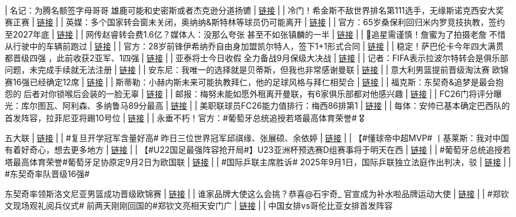 | 名记：为腾名额签字母哥哥 雄鹿可能和史密斯或者杰克逊分道扬镳 | [链接](https://k.sina.com.cn/article_2018499075_784fda0302002heg4.html?from=sports&subch=osport) |
| 冷门！希金斯不敌世界排名第111选手，无缘斯诺克西安大奖赛正赛 | [链接](https://k.sina.com.cn/article_2018499075_784fda0302002hefw.html?from=sports&subch=osport) |
| 英媒：多个国家转会窗未关闭，奥纳纳&斯特林等球员仍可能离开 | [链接](https://k.sina.com.cn/article_2018499075_784fda0302002hefo.html?from=sports&subch=osport) |
| 官方：65岁桑保利回归米内罗竞技执教，签约至2027年底 | [链接](https://k.sina.com.cn/article_2018499075_784fda0302002hefq.html?from=sports&subch=osport) |
| 网传赵睿转会费1.6亿？媒体人：没那么夸张 甚至不如张镇麟的一半 | [链接](https://k.sina.com.cn/article_2018499075_784fda0302002hefm.html?from=sports&subch=osport) |
| 🙏追星需谨慎！詹蜜为了拍摄老詹 不惜从行驶中的车辆前跑过 | [链接](https://k.sina.com.cn/article_2018499075_v784fda0302002hefu.html?from=auto&subch=oauto) |
| 官方：28岁前锋伊希纳乔自由身加盟凯尔特人，签下1+1形式合同 | [链接](https://k.sina.com.cn/article_2018499075_784fda0302002hefg.html?from=sports&subch=osport) |
| 稳定！萨巴伦卡今年四大满贯都晋级四强 ，此前收获2亚军、1四强 | [链接](https://k.sina.com.cn/article_2018499075_784fda0302002hefi.html?from=sports&subch=osport) |
| 亚泰将士今日收假 全力备战9月保级大决战 | [链接](https://k.sina.com.cn/article_2018499075_784fda0302002hefy.html?from=sports&subch=osport) |
| 记者：FIFA表示拉波尔特转会是俱乐部问题，未完成手续就无法注册 | [链接](https://k.sina.com.cn/article_2018499075_784fda0302002hefc.html?from=sports&subch=osport) |
| 安东尼：我唯一的选择就是贝蒂斯，但我也非常感谢曼联 | [链接](https://k.sina.com.cn/article_2018499075_784fda0302002hef8.html?from=sports&subch=osport) |
| 意大利男篮提前晋级淘汰赛 欧锦赛16强已经确定12席 | [链接](https://k.sina.com.cn/article_2018499075_784fda0302002hef2.html?from=sports&subch=osport) |
| 斯蒂勒：小赫内斯未来可能执教拜仁，他的足球风格与拜仁相契合 | [链接](https://k.sina.com.cn/article_2018499075_784fda0302002hef4.html?from=sports&subch=osport) |
| 福克斯：东契奇&追梦是最会抱怨的 后者对你锁喉后会装的一脸无辜 | [链接](https://k.sina.com.cn/article_2018499075_v784fda0302002hef0.html?from=sports&subch=osport) |
| 邮报：梅努未能如愿外租离开曼联，有6家俱乐部都对他感兴趣 | [链接](https://k.sina.com.cn/article_2018499075_784fda0302002heeu.html?from=sports&subch=osport) |
| FC26门将评分曝光：库尔图瓦、阿利森、多纳鲁马89分最高 | [链接](https://k.sina.com.cn/article_2018499075_784fda0302002heek.html?from=sports&subch=osport) |
| 美职联球员FC26能力值排行：梅西86排第1 | [链接](https://k.sina.com.cn/article_2018499075_784fda0302002heee.html?from=sports&subch=osport) |
| 每体：安帅已基本确定巴西队的首发阵容，拉菲尼亚将踢10号位 | [链接](https://k.sina.com.cn/article_2018499075_784fda0302002heeg.html?from=sports&subch=osport) |
| 永垂不朽！官方：#葡萄牙总统追授若塔最高体育荣誉# 🎖

五大联 | [链接](https://weibo.com/2018499075/5206673163027051) |
| #复旦开学冠军含量好高# 昨日三位世界冠军邱祺缘、张展硕、余依婷 | [链接](https://weibo.com/6320391439/5206557172175062) |
| 【#懂球帝中超MVP# 丨基莱斯：我对中国有着好奇心，想去更多地方 | [链接](https://weibo.com/1668293725/5199876799337667) |
| 【#U22国足最强阵容抢开局#】U23亚洲杯预选赛D组赛事将于明天在西 | [链接](https://weibo.com/2993049293/5206522067420455) |
| #葡萄牙总统追授若塔最高体育荣誉#葡萄牙足协原定9月2日为欧国联 | [链接](https://weibo.com/1638781994/5206704784672594) |
| #国际乒联主席胜诉# 2025年9月1日，国际乒联独立法庭作出判决，驳 | [链接](https://weibo.com/2011739333/5206541898088525) |
| #东契奇率队晋级16强# 

东契奇率领斯洛文尼亚男篮成功晋级欧锦赛 | [链接](https://weibo.com/1736329970/5206713784336630) |
| 谁家品牌大使这么会挑？恭喜@石宇奇_ 官宣成为补水啦品牌运动大使 | [链接](https://weibo.com/2020948351/5196251663959437) |
| #郑钦文现场观礼阅兵仪式#  前两天刚刚回国的#郑钦文亮相天安门广 | [链接](https://weibo.com/1234849602/5206708994712610) |
| 中国女排vs哥伦比亚女排首发阵容
